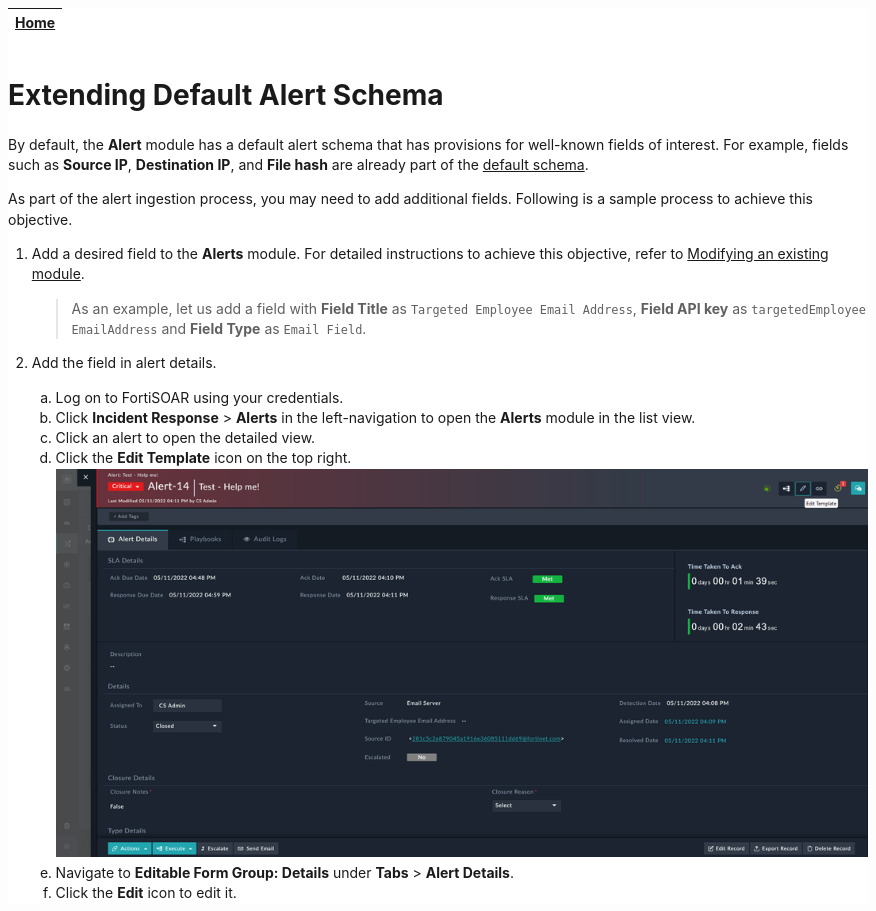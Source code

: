 | [Home](../README.md) |
|----------------------|

# Extending Default Alert Schema

By default, the **Alert** module has a default alert schema that has provisions for well-known fields of interest. For example, fields such as **Source IP**, **Destination IP**, and **File hash** are already part of the [default schema](#default-alert-schema).

As part of the alert ingestion process, you may need to add additional fields. Following is a sample process to achieve this objective.

1. Add a desired field to the **Alerts** module. For detailed instructions to achieve this objective, refer to [Modifying an existing module](https://docs.fortinet.com/document/fortisoar/7.0.2/administration-guide/97786/application-editor#Modifying_an_existing_module).
    > As an example, let us add a field with **Field Title** as `Targeted Employee Email Address`, **Field API key** as `targetedEmployeeEmailAddress` and **Field Type** as `Email Field`.

2. Add the field in alert details.
    <ol type="a">
    <li>Log on to FortiSOAR using your credentials.</li>
    <li>Click <strong>Incident Response</strong> > <strong>Alerts</strong> in the left-navigation to open the <strong>Alerts</strong> module in the list view.</li>
    <li>Click an alert to open the detailed view.</li>
    <li>Click the <strong>Edit Template</strong> icon on the top right.</li>
    <img src="./res/edit-template-alert.png">
    <li>Navigate to <strong>Editable Form Group: Details</strong> under <strong>Tabs</strong> > <strong>Alert Details</strong>.</li>
    <li>Click the <strong>Edit</strong> icon to edit it.</li>